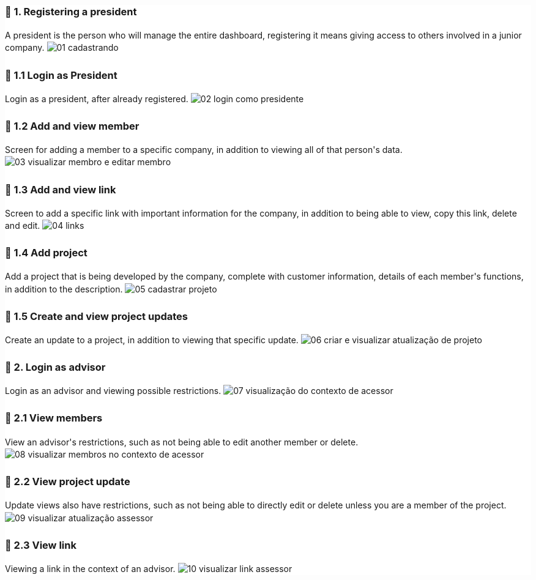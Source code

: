 ### 📁 1. Registering a president
A president is the person who will manage the entire dashboard, registering it means giving access to others involved in a junior company.
![01 cadastrando](https://github.com/codexjr-dev/projexa-api/assets/62821027/374080d5-abde-4789-aecc-f6354bc13974)

### 📁 1.1 Login as President
Login as a president, after already registered.
![02 login como presidente](https://github.com/codexjr-dev/projexa-api/assets/62821027/d9062dbb-94d6-4dc7-ad60-5ec21174a3d2)

### 📁 1.2 Add and view member
Screen for adding a member to a specific company, in addition to viewing all of that person's data.
![03 visualizar membro e editar membro](https://github.com/codexjr-dev/projexa-api/assets/62821027/d0fd1a36-f7d0-47bf-a689-6bd345d11f84)

### 📁 1.3 Add and view link
Screen to add a specific link with important information for the company, in addition to being able to view, copy this link, delete and edit.
![04 links](https://github.com/codexjr-dev/projexa-api/assets/62821027/75405974-f659-4b37-8fa3-bab7bdb2f896)

### 📁 1.4 Add project
Add a project that is being developed by the company, complete with customer information, details of each member's functions, in addition to the description.
![05 cadastrar projeto](https://github.com/codexjr-dev/projexa-api/assets/62821027/561b29af-4e9b-49c8-8492-d5e858fb9057)

### 📁 1.5 Create and view project updates
Create an update to a project, in addition to viewing that specific update.
![06 criar e visualizar atualização de projeto](https://github.com/codexjr-dev/projexa-api/assets/62821027/e95285d8-ae40-4a3f-bd04-fc0aed86a54c)

### 📁 2. Login as advisor
Login as an advisor and viewing possible restrictions.
![07 visualização do contexto de acessor](https://github.com/codexjr-dev/projexa-api/assets/62821027/0ce33cae-a400-43ea-8a5d-566ac50a6d80)

### 📁 2.1 View members
View an advisor's restrictions, such as not being able to edit another member or delete.
![08 visualizar membros no contexto de acessor](https://github.com/codexjr-dev/projexa-api/assets/62821027/05be3ee7-8635-4edc-881e-3bb394aed6b6)

### 📁 2.2 View project update
Update views also have restrictions, such as not being able to directly edit or delete unless you are a member of the project.
![09 visualizar atualização assessor](https://github.com/codexjr-dev/projexa-api/assets/62821027/462322d9-dd26-460f-83ed-eb39c11fc598)

### 📁 2.3 View link
Viewing a link in the context of an advisor.
![10 visualizar link assessor](https://github.com/codexjr-dev/projexa-api/assets/62821027/8f0aee81-0805-4522-b1fe-d71c17941979)
